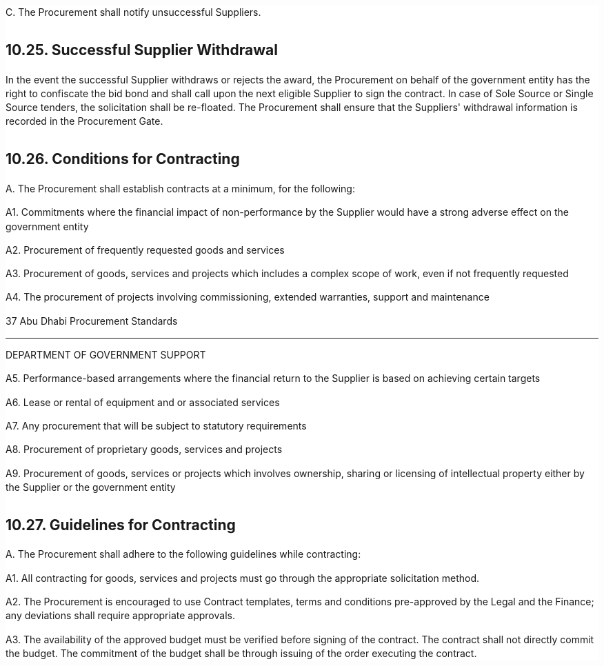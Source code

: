 C. The Procurement shall notify unsuccessful Suppliers.

## 10.25. Successful Supplier Withdrawal

In the event the successful Supplier withdraws or rejects the award, the Procurement on behalf of the government entity has the right to confiscate the bid bond and shall call upon the next eligible Supplier to sign the contract. In case of Sole Source or Single Source tenders, the solicitation shall be re-floated. The Procurement shall ensure that the Suppliers' withdrawal information is recorded in the Procurement Gate.

## 10.26. Conditions for Contracting

A. The Procurement shall establish contracts at a minimum, for the following:

   A1. Commitments where the financial impact of non-performance by the Supplier would have a strong adverse effect on the government entity

   A2. Procurement of frequently requested goods and services

   A3. Procurement of goods, services and projects which includes a complex scope of work, even if not frequently requested

   A4. The procurement of projects involving commissioning, extended warranties, support and maintenance

37
Abu Dhabi Procurement Standards


---



DEPARTMENT OF GOVERNMENT SUPPORT

A5. Performance-based arrangements where the financial return to the Supplier is based on achieving certain targets

A6. Lease or rental of equipment and or associated services

A7. Any procurement that will be subject to statutory requirements

A8. Procurement of proprietary goods, services and projects

A9. Procurement of goods, services or projects which involves ownership, sharing or licensing of intellectual property either by the Supplier or the government entity

## 10.27. Guidelines for Contracting

A. The Procurement shall adhere to the following guidelines while contracting:

A1. All contracting for goods, services and projects must go through the appropriate solicitation method.

A2. The Procurement is encouraged to use Contract templates, terms and conditions pre-approved by the Legal and the Finance; any deviations shall require appropriate approvals.

A3. The availability of the approved budget must be verified before signing of the contract. The contract shall not directly commit the budget. The commitment of the budget shall be through issuing of the order executing the contract.
